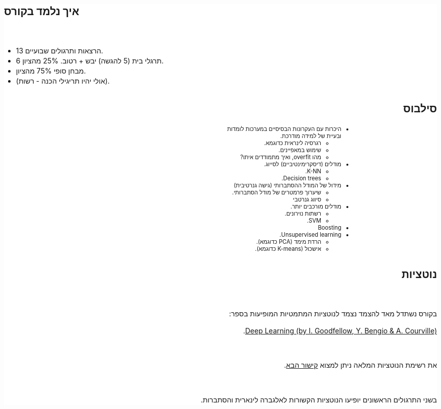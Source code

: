 ## איך נלמד בקורס

<br/>

- 13 הרצאות ותרגולים שבועיים.
- 6 תרגלי בית (5 להגשה) יבש + רטוב. 25% מהציון.
- מבחן סופי 75% מהציון.
- (אולי יהיו תריגילי הכנה - רשות).

</section><section style="direction:rtl">

## סילבוס

<div class=dense-list style="font-size:0.8em;line-height:1.25;padding-right:150px">

- היכרות עם העקרונות הבסיסיים במערכות לומדות <br/>
  ובעיית של למידה מודרכת.
  - רגרסיה לינראית כדוגמא.
  - שימוש במאפיינים.
  - מהו overfit, ואיך מתמודדים איתו?
- מודלים (דיסקרימינטיביים) לסייוג.
  - K-NN.
  - Decision trees.
- מידול של המודל ההסתברותי (גישה גנרטיבית)
  - שיערוך פרמטרים של מודל הסתברותי.
  - סיווג גנרטבי
- מודלים מורכבים יותר.
  - רשתות נוירונים.
  - SVM.
- Boosting
- Unsupervised learning.
  - הרדת מימד (PCA כדוגמא).
  - אישכול (K-means כדוגמא).

</div>
</section><section style="direction:rtl">

## נוטציות

<br/>

בקורס נשתדל מאד להצמד נצמד לנוטציות המתמטיות המופיעות בספר:

[Deep Learning (by I. Goodfellow, Y. Bengio & A. Courville)](https://www.deeplearningbook.org/).

<br/>

את רשימת הנוטציות המלאה ניתן למצוא [קישור הבא](https://www.deeplearningbook.org/contents/notation.html).

<br/>

בשני התרגולים הראשונים יופיעו הנוטציות הקשורות לאלגברה לינארית והסתברות.

</section><section style="direction:rtl">
